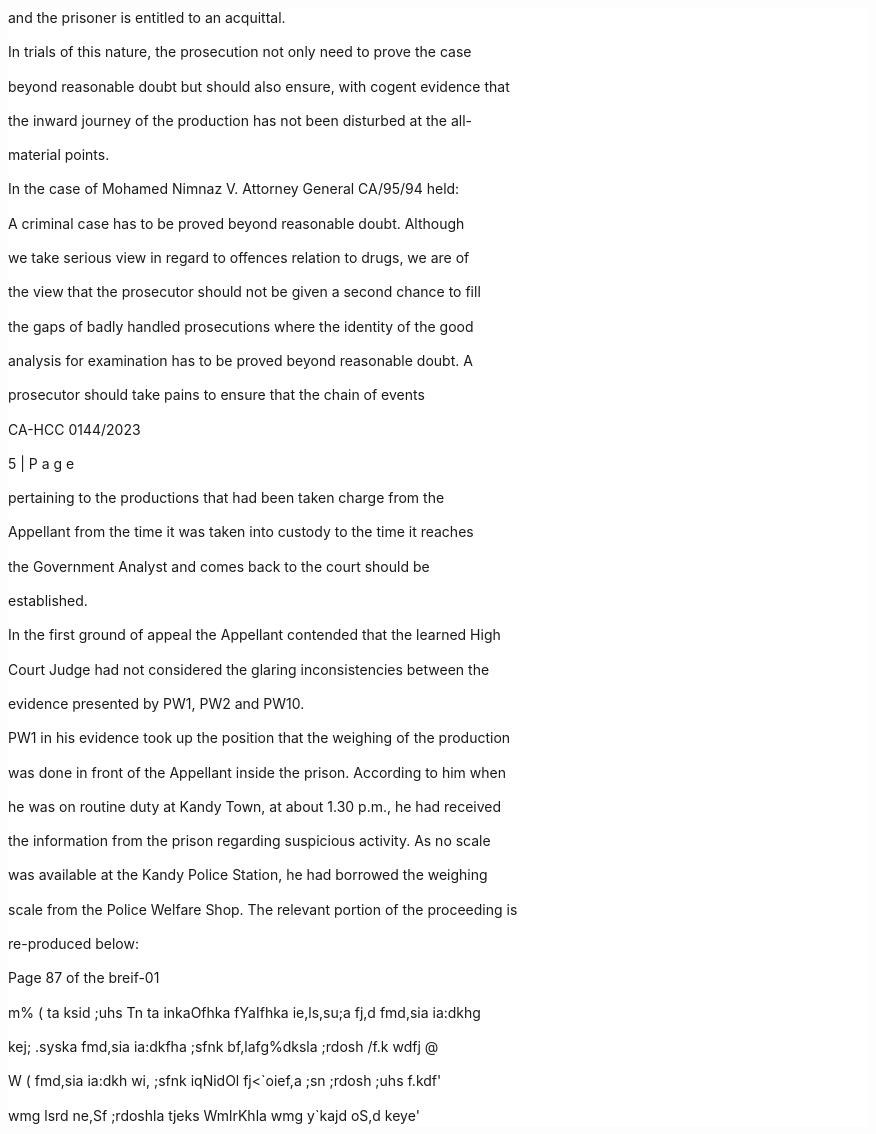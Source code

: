 and the prisoner is entitled to an acquittal.

In trials of this nature, the prosecution not only need to prove the case

beyond reasonable doubt but should also ensure, with cogent evidence that

the inward journey of the production has not been disturbed at the all-

material points.

In the case of Mohamed Nimnaz V. Attorney General CA/95/94 held:

A criminal case has to be proved beyond reasonable doubt. Although

we take serious view in regard to offences relation to drugs, we are of

the view that the prosecutor should not be given a second chance to fill

the gaps of badly handled prosecutions where the identity of the good

analysis for examination has to be proved beyond reasonable doubt. A

prosecutor should take pains to ensure that the chain of events

CA-HCC 0144/2023

5 | P a g e

pertaining to the productions that had been taken charge from the

Appellant from the time it was taken into custody to the time it reaches

the Government Analyst and comes back to the court should be

established.

In the first ground of appeal the Appellant contended that the learned High

Court Judge had not considered the glaring inconsistencies between the

evidence presented by PW1, PW2 and PW10.

PW1 in his evidence took up the position that the weighing of the production

was done in front of the Appellant inside the prison. According to him when

he was on routine duty at Kandy Town, at about 1.30 p.m., he had received

the information from the prison regarding suspicious activity. As no scale

was available at the Kandy Police Station, he had borrowed the weighing

scale from the Police Welfare Shop. The relevant portion of the proceeding is

re-produced below:

Page 87 of the breif-01

m% ( ta ksid ;uhs Tn ta inkaOfhka fYaIfhka ie,ls,su;a fj,d fmd,sia ia:dkhg

kej; .syska fmd,sia ia:dkfha ;sfnk bf,lafg%dksla ;rdosh /f.k wdfj @

W ( fmd,sia ia:dkh wi, ;sfnk iqNidOl fj<`oief,a ;sn ;rdosh ;uhs f.kdf'

wmg lsrd ne,Sf ;rdoshla tjeks WmlrKhla wmg y`kajd oS,d keye'
